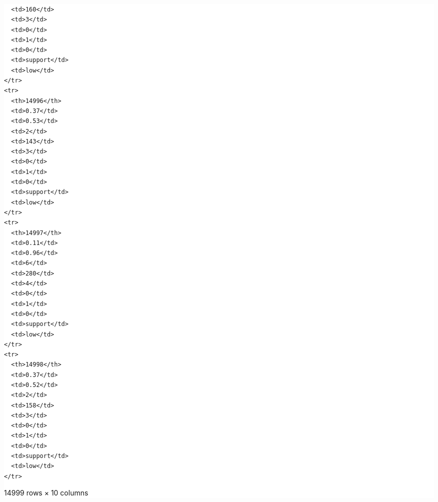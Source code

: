       <td>160</td>
      <td>3</td>
      <td>0</td>
      <td>1</td>
      <td>0</td>
      <td>support</td>
      <td>low</td>
    </tr>
    <tr>
      <th>14996</th>
      <td>0.37</td>
      <td>0.53</td>
      <td>2</td>
      <td>143</td>
      <td>3</td>
      <td>0</td>
      <td>1</td>
      <td>0</td>
      <td>support</td>
      <td>low</td>
    </tr>
    <tr>
      <th>14997</th>
      <td>0.11</td>
      <td>0.96</td>
      <td>6</td>
      <td>280</td>
      <td>4</td>
      <td>0</td>
      <td>1</td>
      <td>0</td>
      <td>support</td>
      <td>low</td>
    </tr>
    <tr>
      <th>14998</th>
      <td>0.37</td>
      <td>0.52</td>
      <td>2</td>
      <td>158</td>
      <td>3</td>
      <td>0</td>
      <td>1</td>
      <td>0</td>
      <td>support</td>
      <td>low</td>
    </tr>
  </tbody>
</table>
<p>14999 rows × 10 columns</p>
</div>
